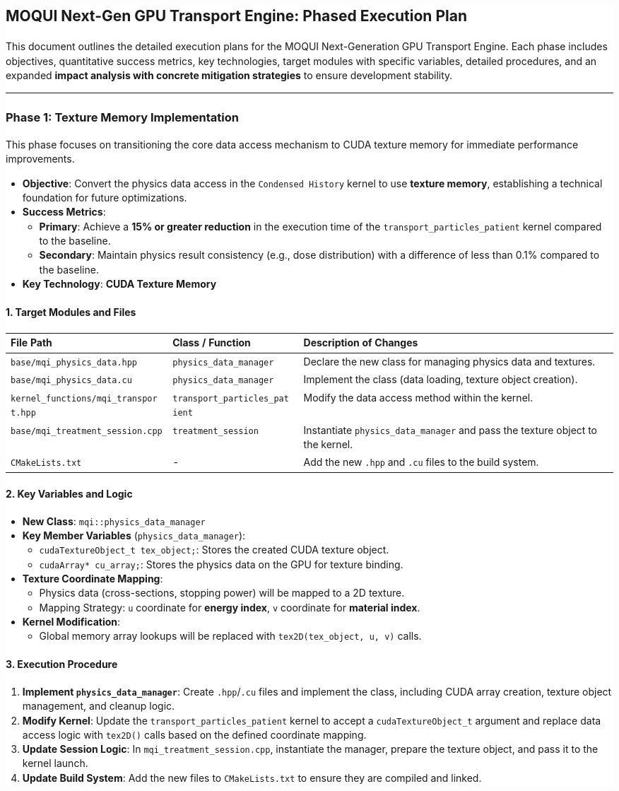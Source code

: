 
## **MOQUI Next-Gen GPU Transport Engine: Phased Execution Plan**

This document outlines the detailed execution plans for the MOQUI Next-Generation GPU Transport Engine. Each phase includes objectives, quantitative success metrics, key technologies, target modules with specific variables, detailed procedures, and an expanded **impact analysis with concrete mitigation strategies** to ensure development stability.

---

### **Phase 1: Texture Memory Implementation**

This phase focuses on transitioning the core data access mechanism to CUDA texture memory for immediate performance improvements.

* **Objective**: Convert the physics data access in the `Condensed History` kernel to use **texture memory**, establishing a technical foundation for future optimizations.
* **Success Metrics**:
    * **Primary**: Achieve a **15% or greater reduction** in the execution time of the `transport_particles_patient` kernel compared to the baseline.
    * **Secondary**: Maintain physics result consistency (e.g., dose distribution) with a difference of less than 0.1% compared to the baseline.
* **Key Technology**: **CUDA Texture Memory**

#### **1. Target Modules and Files**

| File Path | Class / Function | Description of Changes |
| :--- | :--- | :--- |
| `base/mqi_physics_data.hpp` | `physics_data_manager` | Declare the new class for managing physics data and textures. |
| `base/mqi_physics_data.cu` | `physics_data_manager` | Implement the class (data loading, texture object creation). |
| `kernel_functions/mqi_transport.hpp` | `transport_particles_patient` | Modify the data access method within the kernel. |
| `base/mqi_treatment_session.cpp` | `treatment_session` | Instantiate `physics_data_manager` and pass the texture object to the kernel. |
| `CMakeLists.txt` | - | Add the new `.hpp` and `.cu` files to the build system. |

#### **2. Key Variables and Logic**

* **New Class**: `mqi::physics_data_manager`
* **Key Member Variables** (`physics_data_manager`):
    * `cudaTextureObject_t tex_object;`: Stores the created CUDA texture object.
    * `cudaArray* cu_array;`: Stores the physics data on the GPU for texture binding.
* **Texture Coordinate Mapping**:
    * Physics data (cross-sections, stopping power) will be mapped to a 2D texture.
    * Mapping Strategy: `u` coordinate for **energy index**, `v` coordinate for **material index**.
* **Kernel Modification**:
    * Global memory array lookups will be replaced with `tex2D(tex_object, u, v)` calls.

#### **3. Execution Procedure**

1.  **Implement `physics_data_manager`**: Create `.hpp`/`.cu` files and implement the class, including CUDA array creation, texture object management, and cleanup logic.
2.  **Modify Kernel**: Update the `transport_particles_patient` kernel to accept a `cudaTextureObject_t` argument and replace data access logic with `tex2D()` calls based on the defined coordinate mapping.
3.  **Update Session Logic**: In `mqi_treatment_session.cpp`, instantiate the manager, prepare the texture object, and pass it to the kernel launch.
4.  **Update Build System**: Add the new files to `CMakeLists.txt` to ensure they are compiled and linked.
